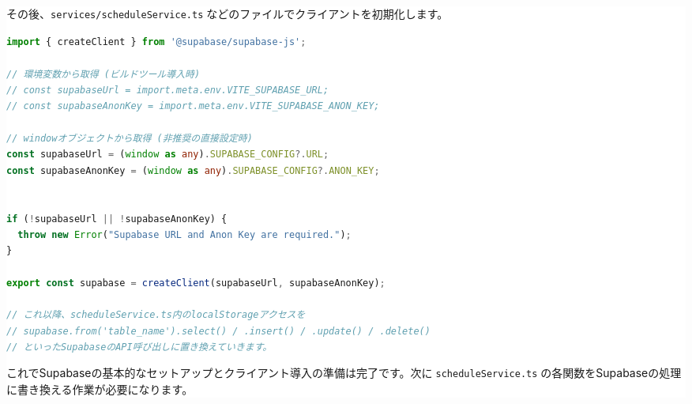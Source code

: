 
その後、`services/scheduleService.ts` などのファイルでクライアントを初期化します。
```typescript
import { createClient } from '@supabase/supabase-js';

// 環境変数から取得 (ビルドツール導入時)
// const supabaseUrl = import.meta.env.VITE_SUPABASE_URL;
// const supabaseAnonKey = import.meta.env.VITE_SUPABASE_ANON_KEY;

// windowオブジェクトから取得 (非推奨の直接設定時)
const supabaseUrl = (window as any).SUPABASE_CONFIG?.URL;
const supabaseAnonKey = (window as any).SUPABASE_CONFIG?.ANON_KEY;


if (!supabaseUrl || !supabaseAnonKey) {
  throw new Error("Supabase URL and Anon Key are required.");
}

export const supabase = createClient(supabaseUrl, supabaseAnonKey);

// これ以降、scheduleService.ts内のlocalStorageアクセスを
// supabase.from('table_name').select() / .insert() / .update() / .delete()
// といったSupabaseのAPI呼び出しに置き換えていきます。
```

これでSupabaseの基本的なセットアップとクライアント導入の準備は完了です。次に `scheduleService.ts` の各関数をSupabaseの処理に書き換える作業が必要になります。
